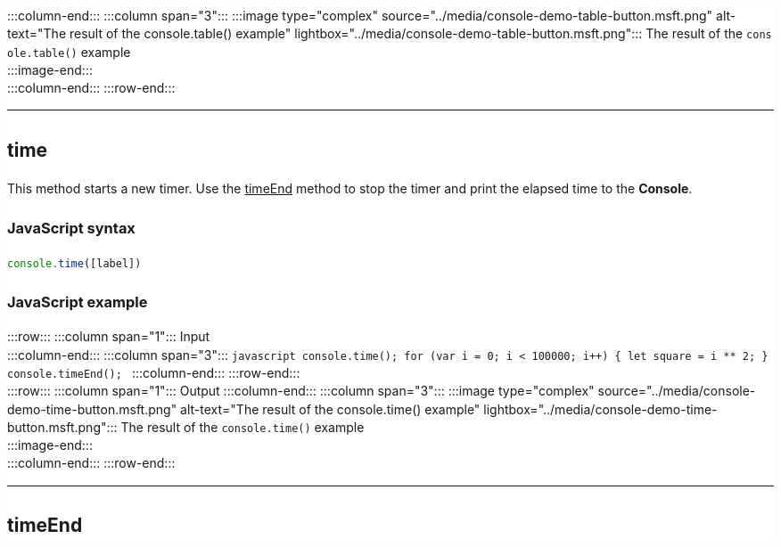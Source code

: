    :::column-end:::
   :::column span="3":::
      :::image type="complex" source="../media/console-demo-table-button.msft.png" alt-text="The result of the console.table() example" lightbox="../media/console-demo-table-button.msft.png":::
         The result of the `console.table()` example  
      :::image-end:::  
   :::column-end:::
:::row-end:::  

---  

## time  

This method starts a new timer.  Use the [timeEnd](#timeend) method to stop the timer and print the elapsed time to the **Console**.  

### JavaScript syntax  

```javascript
console.time([label])
```  

### JavaScript example  

:::row:::
   :::column span="1":::
      Input  
   :::column-end:::
   :::column span="3":::
      ```javascript
      console.time();
      for (var i = 0; i < 100000; i++) {
          let square = i ** 2;
      }
      console.timeEnd();
      ```
   :::column-end:::
:::row-end:::  
:::row:::
   :::column span="1":::
      Output
   :::column-end:::
   :::column span="3":::
      :::image type="complex" source="../media/console-demo-time-button.msft.png" alt-text="The result of the console.time() example" lightbox="../media/console-demo-time-button.msft.png":::
         The result of the `console.time()` example  
      :::image-end:::  
   :::column-end:::
:::row-end:::  

---  

## timeEnd  


[DevtoolsConsoleConsoleLog]: ./console-log.md "Logs in the Console tool | Microsoft Docs"  
[DevtoolConsoleUtilities]: ./utilities.md "Console Utilities API reference | Microsoft Docs"  
[DevtoolsConsoleReferenceClear]: ./reference.md#clear-the-console "Clear the Console - Console reference | Microsoft Docs"  
[DevtoolsConsoleReferenceFilter]: ./reference.md#filter-by-log-level "Filter by log level - Console reference | Microsoft Docs"  
[DevtoolsConsoleReferencePersist]: ./reference.md#persist-messages-across-page-loads "Persist messages across page loads - Console reference | Microsoft Docs"  
[MicrosoftEdgeDevTools]: /microsoft-edge/devtools-guide-chromium "Microsoft Edge (Chromium) Developer Tools overview | Microsoft Docs"  
[CCA4IL]: https://creativecommons.org/licenses/by/4.0  
[CCby4Image]: https://i.creativecommons.org/l/by/4.0/88x31.png  
[GoogleSitePolicies]: https://developers.google.com/terms/site-policies  
[KayceBasques]: https://developers.google.com/web/resources/contributors#kayce-basques  